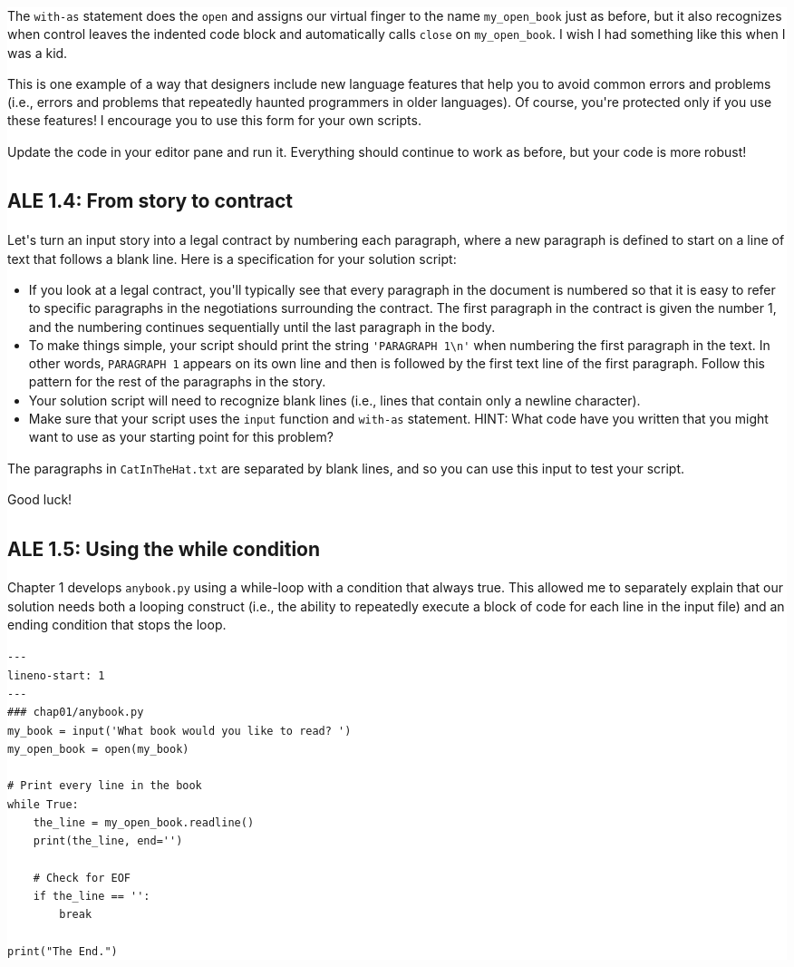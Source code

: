 The `with-as` statement does the `open` and assigns our virtual finger to the name `my_open_book` just as before, but it also recognizes when control leaves the indented code block and automatically calls `close` on `my_open_book`. I wish I had something like this when I was a kid. 

This is one example of a way that designers include new language features that help you to avoid common errors and problems (i.e., errors and problems that repeatedly haunted programmers in older languages). Of course, you're protected only if you use these features! I encourage you to use this form for your own scripts.

Update the code in your editor pane and run it. Everything should continue to work as before, but your code is more robust!

## ALE 1.4: From story to contract

Let's turn an input story into a legal contract by numbering each paragraph, where a new paragraph is defined to start on a line of text that follows a blank line. Here is a specification for your solution script:

* If you look at a legal contract, you'll typically see that every paragraph in the document is numbered so that it is easy to refer to specific paragraphs in the negotiations surrounding the contract. The first paragraph in the contract is given the number 1, and the numbering continues sequentially until the last paragraph in the body.
* To make things simple, your script should print the string `'PARAGRAPH 1\n'` when numbering the first paragraph in the text. In other words, `PARAGRAPH 1` appears on its own line and then is followed by the first text line of the first paragraph. Follow this pattern for the rest of the paragraphs in the story.
* Your solution script will need to recognize blank lines (i.e., lines that contain only a newline character). 
* Make sure that your script uses the `input` function and `with-as` statement. HINT: What code have you written that you might want to use as your starting point for this problem?

The paragraphs in `CatInTheHat.txt` are separated by blank lines, and so you can use this input to test your script.

Good luck!

## ALE 1.5: Using the while condition

Chapter 1 develops `anybook.py` using a while-loop with a condition that always true. This allowed me to separately explain that our solution needs both a looping construct (i.e., the ability to repeatedly execute a block of code for each line in the input file) and an ending condition that stops the loop.

```{code-block} python
---
lineno-start: 1
---
### chap01/anybook.py
my_book = input('What book would you like to read? ')
my_open_book = open(my_book)

# Print every line in the book
while True:
    the_line = my_open_book.readline()
    print(the_line, end='')

    # Check for EOF
    if the_line == '':
        break

print("The End.")
```
